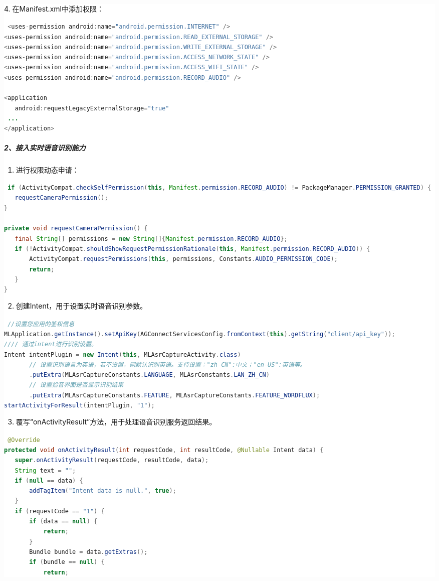   
4. 在Manifest.xml中添加权限： 
 
 ```java 
  <uses-permission android:name="android.permission.INTERNET" />
<uses-permission android:name="android.permission.READ_EXTERNAL_STORAGE" />
<uses-permission android:name="android.permission.WRITE_EXTERNAL_STORAGE" />
<uses-permission android:name="android.permission.ACCESS_NETWORK_STATE" />
<uses-permission android:name="android.permission.ACCESS_WIFI_STATE" />
<uses-permission android:name="android.permission.RECORD_AUDIO" />

<application
    android:requestLegacyExternalStorage="true"
  ...
</application>
  ``` 
  
 
##### 2、接入实时语音识别能力 
1. 进行权限动态申请： 
 
 ```java 
  if (ActivityCompat.checkSelfPermission(this, Manifest.permission.RECORD_AUDIO) != PackageManager.PERMISSION_GRANTED) {
    requestCameraPermission();
}

private void requestCameraPermission() {
    final String[] permissions = new String[]{Manifest.permission.RECORD_AUDIO};
    if (!ActivityCompat.shouldShowRequestPermissionRationale(this, Manifest.permission.RECORD_AUDIO)) {
        ActivityCompat.requestPermissions(this, permissions, Constants.AUDIO_PERMISSION_CODE);
        return;
    }
}
  ``` 
  
2. 创建Intent，用于设置实时语音识别参数。 
 
 ```java 
  //设置您应用的鉴权信息
MLApplication.getInstance().setApiKey(AGConnectServicesConfig.fromContext(this).getString("client/api_key"));
//// 通过intent进行识别设置。
Intent intentPlugin = new Intent(this, MLAsrCaptureActivity.class)
        // 设置识别语言为英语，若不设置，则默认识别英语。支持设置："zh-CN":中文；"en-US":英语等。
        .putExtra(MLAsrCaptureConstants.LANGUAGE, MLAsrConstants.LAN_ZH_CN)
        // 设置拾音界面是否显示识别结果
        .putExtra(MLAsrCaptureConstants.FEATURE, MLAsrCaptureConstants.FEATURE_WORDFLUX);
startActivityForResult(intentPlugin, "1");
  ``` 
  
3. 覆写“onActivityResult”方法，用于处理语音识别服务返回结果。 
 
 ```java 
  @Override
protected void onActivityResult(int requestCode, int resultCode, @Nullable Intent data) {
    super.onActivityResult(requestCode, resultCode, data);
    String text = "";
    if (null == data) {
        addTagItem("Intent data is null.", true);
    }
    if (requestCode == "1") {
        if (data == null) {
            return;
        }
        Bundle bundle = data.getExtras();
        if (bundle == null) {
            return;
 ```